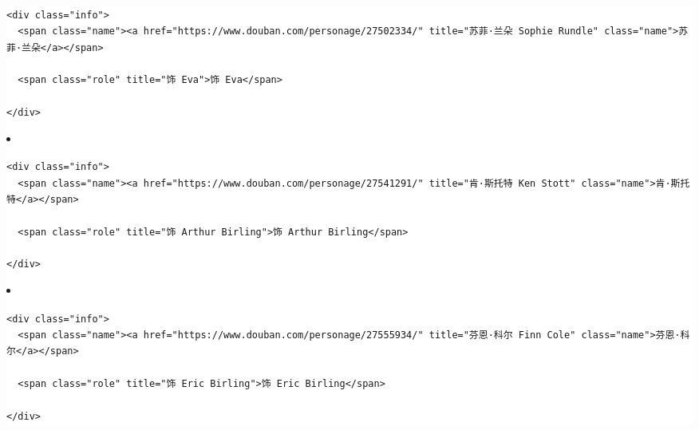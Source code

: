     <div class="info">
      <span class="name"><a href="https://www.douban.com/personage/27502334/" title="苏菲·兰朵 Sophie Rundle" class="name">苏菲·兰朵</a></span>

      <span class="role" title="饰 Eva">饰 Eva</span>

    </div>
  </li>


        
    
  
  <li class="celebrity">
    

  <a href="https://www.douban.com/personage/27541291/" title="肯·斯托特 Ken Stott" class="">
      <div class="avatar" style="background-image: url(https://img3.doubanio.com/view/celebrity/m/public/p21893.jpg)">
    </div>
  </a>

    <div class="info">
      <span class="name"><a href="https://www.douban.com/personage/27541291/" title="肯·斯托特 Ken Stott" class="name">肯·斯托特</a></span>

      <span class="role" title="饰 Arthur Birling">饰 Arthur Birling</span>

    </div>
  </li>


        
    
  
  <li class="celebrity">
    

  <a href="https://www.douban.com/personage/27555934/" title="芬恩·科尔 Finn Cole" class="">
      <div class="avatar" style="background-image: url(https://img9.doubanio.com/view/celebrity/m/public/p1528027506.94.jpg)">
    </div>
  </a>

    <div class="info">
      <span class="name"><a href="https://www.douban.com/personage/27555934/" title="芬恩·科尔 Finn Cole" class="name">芬恩·科尔</a></span>

      <span class="role" title="饰 Eric Birling">饰 Eric Birling</span>

    </div>
  </li>


  </ul>
</div>


    


<link rel="stylesheet" href="https://img1.doubanio.com/f/verify/a5bc0bc0aea4221d751bc4809fd4b0a1075ad25e/entry_creator/dist/author_subject/style.css">
<div id="author_subject" class="author-wrapper">
    <div class="loading"></div>
</div>
<script type="text/javascript">
    var answerObj = {
      ISALL: 'False',
      TYPE: 'movie',
      SUBJECT_ID: '25955491',
      USER_ID: 'None'
    }
</script>
<script type="text/javascript" src="https://img1.doubanio.com/f/vendors/bd6325a12f40c34cbf2668aafafb4ccd60deab7e/vendors.js"></script>